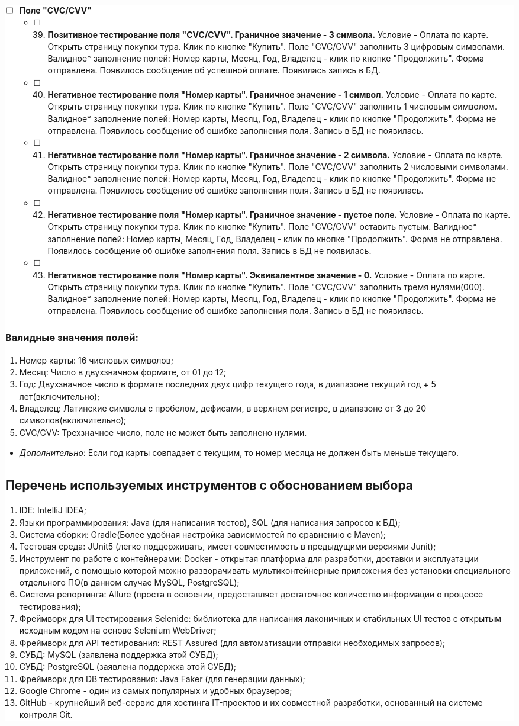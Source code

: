- [ ] **Поле "CVC/CVV"**
  - [ ] 39) **Позитивное тестирование поля "CVC/CVV". Граничное значение - 3 символа.** Условие - Оплата по карте. Открыть страницу покупки тура. Клик по кнопке "Купить". Поле "CVC/CVV" заполнить 3 цифровым символами. Валидное* заполнение полей: Номер карты, Месяц, Год, Владелец - клик по кнопке "Продолжить". Форма отправлена. Появилось сообщение об успешной оплате. Появилась запись в БД.
  - [ ] 40) **Негативное тестирование поля "Номер карты". Граничное значение - 1 символ.** Условие - Оплата по карте. Открыть страницу покупки тура. Клик по кнопке "Купить". Поле "CVC/CVV" заполнить 1 числовым символом. Валидное* заполнение полей: Номер карты, Месяц, Год, Владелец - клик по кнопке "Продолжить". Форма не отправлена. Появилось сообщение об ошибке заполнения поля. Запись в БД не появилась.
  - [ ] 41) **Негативное тестирование поля "Номер карты". Граничное значение - 2 символа.** Условие - Оплата по карте. Открыть страницу покупки тура. Клик по кнопке "Купить". Поле "CVC/CVV" заполнить 2 числовыми символами. Валидное* заполнение полей: Номер карты, Месяц, Год, Владелец - клик по кнопке "Продолжить". Форма не отправлена. Появилось сообщение об ошибке заполнения поля. Запись в БД не появилась.
  - [ ] 42) **Негативное тестирование поля "Номер карты". Граничное значение - пустое поле.** Условие - Оплата по карте. Открыть страницу покупки тура. Клик по кнопке "Купить". Поле "CVC/CVV" оставить пустым. Валидное* заполнение полей: Номер карты, Месяц, Год, Владелец - клик по кнопке "Продолжить". Форма не отправлена. Появилось сообщение об ошибке заполнения поля. Запись в БД не появилась.
  - [ ] 43) **Негативное тестирование поля "Номер карты". Эквивалентное значение - 0.** Условие - Оплата по карте. Открыть страницу покупки тура. Клик по кнопке "Купить". Поле "CVC/CVV" заполнить тремя нулями(000). Валидное* заполнение полей: Номер карты, Месяц, Год, Владелец - клик по кнопке "Продолжить". Форма не отправлена. Появилось сообщение об ошибке заполнения поля. Запись в БД не появилась.

### Валидные значения полей:
1) Номер карты: 16 числовых символов;
2) Месяц: Число в двухзначном формате, от 01 до 12;
3) Год: Двухзначное число в формате последних двух цифр текущего года, в диапазоне текущий год + 5 лет(включительно);
4) Владелец: Латинские символы с пробелом, дефисами, в верхнем регистре, в диапазоне от 3 до 20 символов(включительно);
5) CVC/CVV: Трехзначное число, поле не может быть заполнено нулями.
 
- *Дополнительно*: Если год карты совпадает с текущим, то номер месяца не должен быть меньше текущего.

## Перечень используемых инструментов с обоснованием выбора

1) IDE: IntelliJ IDEA;
2) Языки программирования: Java (для написания тестов), SQL (для написания запросов к БД);
3) Система сборки: Gradle(Более удобная настройка зависимостей по сравнению с Maven);
4) Тестовая среда: JUnit5 (легко поддерживать, имеет совместимость в предыдущими версиями Junit);
5) Инструмент по работе с контейнерами: Docker - открытая платформа для разработки, доставки и эксплуатации приложений, с помощью которой можно разворачивать мультиконтейнерные приложения без установки специального отдельного ПО(в данном случае MySQL, PostgreSQL);
6) Система репортинга: Allure (проста в освоении, предоставляет достаточное количество информации о процессе тестирования);
7) Фреймворк для UI тестирования Selenide: библиотека для написания лаконичных и стабильных UI тестов с открытым исходным кодом на основе Selenium WebDriver;
8) Фреймворк для API тестирования: REST Assured (для автоматизации отправки необходимых запросов);
9) СУБД: MySQL (заявлена поддержка этой СУБД);
10) СУБД: PostgreSQL (заявлена поддержка этой СУБД);
11) Фреймворк для DB тестирования: Java Faker (для генерации данных);
12) Google Chrome - один из самых популярных и удобных браузеров;
13) GitHub - крупнейший веб-сервис для хостинга IT-проектов и их совместной разработки, основанный на системе контроля Git.
